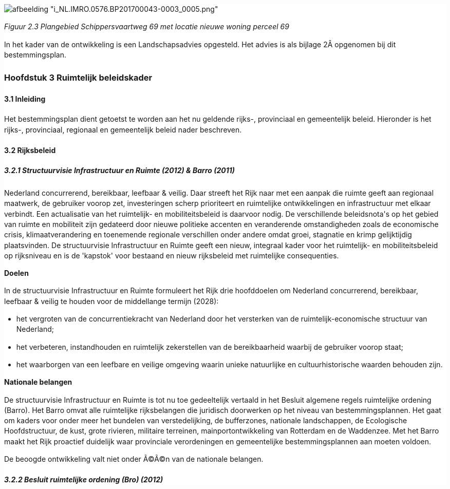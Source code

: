 ![afbeelding "i_NL.IMRO.0576.BP201700043-0003_0005.png"](i_NL.IMRO.0576.BP201700043-0003_0005.png)

*Figuur 2\.3 Plangebied Schippersvaartweg 69 met locatie nieuwe woning perceel 69*

In het kader van de ontwikkeling is een Landschapsadvies opgesteld. Het advies is als bijlage 2Â opgenomen bij dit bestemmingsplan.

### Hoofdstuk 3 Ruimtelijk beleidskader

#### 3\.1 Inleiding

Het bestemmingsplan dient getoetst te worden aan het nu geldende rijks\-, provinciaal en gemeentelijk beleid. Hieronder is het rijks\-, provinciaal, regionaal en gemeentelijk beleid nader beschreven.

#### 3\.2 Rijksbeleid

##### 3\.2\.1 Structuurvisie Infrastructuur en Ruimte (2012\) \& Barro (2011\)

Nederland concurrerend, bereikbaar, leefbaar \& veilig. Daar streeft het Rijk naar met een aanpak die ruimte geeft aan regionaal maatwerk, de gebruiker voorop zet, investeringen scherp prioriteert en ruimtelijke ontwikkelingen en infrastructuur met elkaar verbindt. Een actualisatie van het ruimtelijk\- en mobiliteitsbeleid is daarvoor nodig. De verschillende beleidsnota's op het gebied van ruimte en mobiliteit zijn gedateerd door nieuwe politieke accenten en veranderende omstandigheden zoals de economische crisis, klimaatverandering en toenemende regionale verschillen onder andere omdat groei, stagnatie en krimp gelijktijdig plaatsvinden. De structuurvisie Infrastructuur en Ruimte geeft een nieuw, integraal kader voor het ruimtelijk\- en mobiliteitsbeleid op rijksniveau en is de 'kapstok' voor bestaand en nieuw rijksbeleid met ruimtelijke consequenties.

**Doelen**

In de structuurvisie Infrastructuur en Ruimte formuleert het Rijk drie hoofddoelen om Nederland concurrerend, bereikbaar, leefbaar \& veilig te houden voor de middellange termijn (2028\):

* het vergroten van de concurrentiekracht van Nederland door het versterken van de ruimtelijk\-economische structuur van Nederland;

* het verbeteren, instandhouden en ruimtelijk zekerstellen van de bereikbaarheid waarbij de gebruiker voorop staat;

* het waarborgen van een leefbare en veilige omgeving waarin unieke natuurlijke en cultuurhistorische waarden behouden zijn.

**Nationale belangen**

De structuurvisie Infrastructuur en Ruimte is tot nu toe gedeeltelijk vertaald in het Besluit algemene regels ruimtelijke ordening (Barro). Het Barro omvat alle ruimtelijke rijksbelangen die juridisch doorwerken op het niveau van bestemmingsplannen. Het gaat om kaders voor onder meer het bundelen van verstedelijking, de bufferzones, nationale landschappen, de Ecologische Hoofdstructuur, de kust, grote rivieren, militaire terreinen, mainportontwikkeling van Rotterdam en de Waddenzee. Met het Barro maakt het Rijk proactief duidelijk waar provinciale verordeningen en gemeentelijke bestemmingsplannen aan moeten voldoen.

De beoogde ontwikkeling valt niet onder Ã©Ã©n van de nationale belangen.

##### 3\.2\.2 Besluit ruimtelijke ordening (Bro) (2012\)
